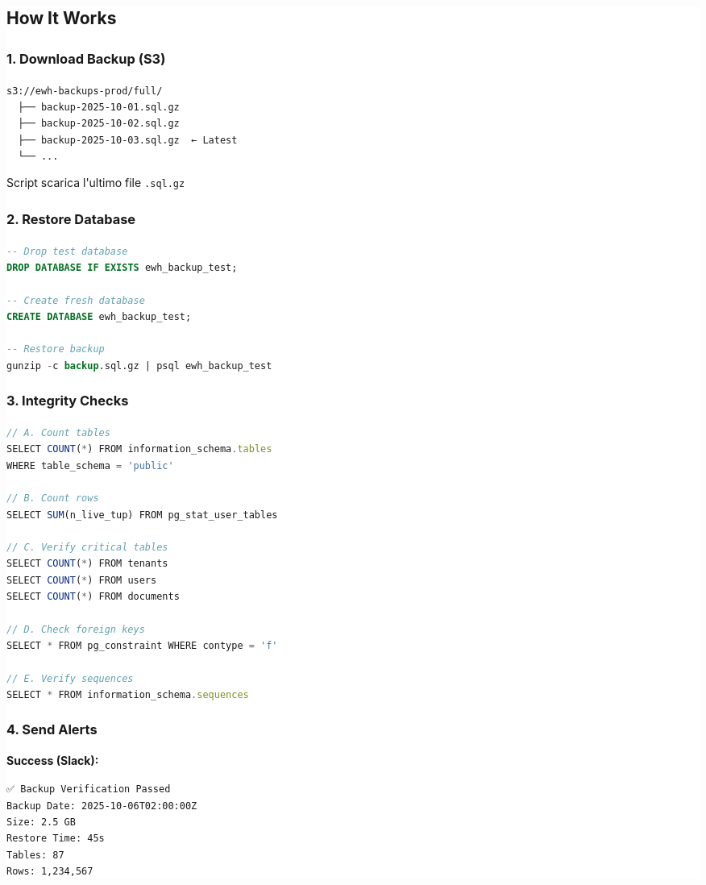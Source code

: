 ## How It Works

### 1. Download Backup (S3)

```
s3://ewh-backups-prod/full/
  ├── backup-2025-10-01.sql.gz
  ├── backup-2025-10-02.sql.gz
  ├── backup-2025-10-03.sql.gz  ← Latest
  └── ...
```

Script scarica l'ultimo file `.sql.gz`

### 2. Restore Database

```sql
-- Drop test database
DROP DATABASE IF EXISTS ewh_backup_test;

-- Create fresh database
CREATE DATABASE ewh_backup_test;

-- Restore backup
gunzip -c backup.sql.gz | psql ewh_backup_test
```

### 3. Integrity Checks

```typescript
// A. Count tables
SELECT COUNT(*) FROM information_schema.tables
WHERE table_schema = 'public'

// B. Count rows
SELECT SUM(n_live_tup) FROM pg_stat_user_tables

// C. Verify critical tables
SELECT COUNT(*) FROM tenants
SELECT COUNT(*) FROM users
SELECT COUNT(*) FROM documents

// D. Check foreign keys
SELECT * FROM pg_constraint WHERE contype = 'f'

// E. Verify sequences
SELECT * FROM information_schema.sequences
```

### 4. Send Alerts

**Success (Slack):**
```
✅ Backup Verification Passed
Backup Date: 2025-10-06T02:00:00Z
Size: 2.5 GB
Restore Time: 45s
Tables: 87
Rows: 1,234,567
```
